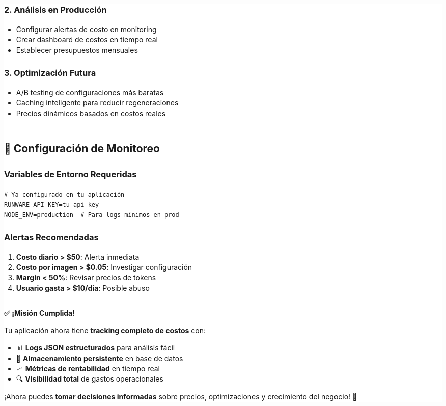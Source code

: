 ### 2. **Análisis en Producción**

- Configurar alertas de costo en monitoring
- Crear dashboard de costos en tiempo real
- Establecer presupuestos mensuales

### 3. **Optimización Futura**

- A/B testing de configuraciones más baratas
- Caching inteligente para reducir regeneraciones
- Precios dinámicos basados en costos reales

---

## 📝 Configuración de Monitoreo

### Variables de Entorno Requeridas

```env
# Ya configurado en tu aplicación
RUNWARE_API_KEY=tu_api_key
NODE_ENV=production  # Para logs mínimos en prod
```

### Alertas Recomendadas

1. **Costo diario > $50**: Alerta inmediata
2. **Costo por imagen > $0.05**: Investigar configuración
3. **Margin < 50%**: Revisar precios de tokens
4. **Usuario gasta > $10/día**: Posible abuso

---

**✅ ¡Misión Cumplida!**

Tu aplicación ahora tiene **tracking completo de costos** con:

- 📊 **Logs JSON estructurados** para análisis fácil
- 💾 **Almacenamiento persistente** en base de datos
- 📈 **Métricas de rentabilidad** en tiempo real
- 🔍 **Visibilidad total** de gastos operacionales

¡Ahora puedes **tomar decisiones informadas** sobre precios, optimizaciones y crecimiento del negocio! 🚀
